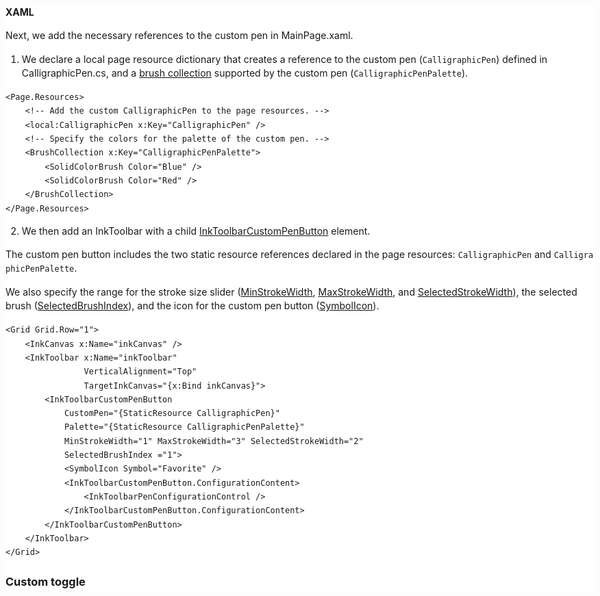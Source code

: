 **XAML**

Next, we add the necessary references to the custom pen in MainPage.xaml.

1. We declare a local page resource dictionary that creates a reference to the custom pen (`CalligraphicPen`) defined in CalligraphicPen.cs, and a [brush collection](https://msdn.microsoft.com/library/windows/apps/Windows.UI.Xaml.Media.BrushCollection.aspx) supported by the custom pen (`CalligraphicPenPalette`).
```xaml
<Page.Resources>
    <!-- Add the custom CalligraphicPen to the page resources. -->
    <local:CalligraphicPen x:Key="CalligraphicPen" />
    <!-- Specify the colors for the palette of the custom pen. -->
    <BrushCollection x:Key="CalligraphicPenPalette">
        <SolidColorBrush Color="Blue" />
        <SolidColorBrush Color="Red" />
    </BrushCollection>
</Page.Resources>
```

2. We then add an InkToolbar with a child [InkToolbarCustomPenButton](https://msdn.microsoft.com/library/windows/apps/windows.ui.xaml.controls.inktoolbarcustompenbutton.aspx) element.

  The custom pen button includes the two static resource references declared in the page resources: `CalligraphicPen` and `CalligraphicPenPalette`.

  We also specify the range for the stroke size slider ([MinStrokeWidth](https://msdn.microsoft.com/library/windows/apps/windows.ui.xaml.controls.inktoolbarpenbutton.minstrokewidth.aspx), [MaxStrokeWidth](https://msdn.microsoft.com/library/windows/apps/windows.ui.xaml.controls.inktoolbarpenbutton.maxstrokewidth.aspx), and [SelectedStrokeWidth](https://msdn.microsoft.com/library/windows/apps/windows.ui.xaml.controls.inktoolbarpenbutton.selectedstrokewidthproperty.aspx)), the selected brush ([SelectedBrushIndex](https://msdn.microsoft.com/library/windows/apps/windows.ui.xaml.controls.inktoolbarpenbutton.selectedbrushindex.aspx)), and the icon for the custom pen button ([SymbolIcon](https://msdn.microsoft.com/library/windows/apps/windows.ui.xaml.controls.symbolicon.aspx)).
```xaml
<Grid Grid.Row="1">
    <InkCanvas x:Name="inkCanvas" />
    <InkToolbar x:Name="inkToolbar"
                VerticalAlignment="Top"
                TargetInkCanvas="{x:Bind inkCanvas}">
        <InkToolbarCustomPenButton
            CustomPen="{StaticResource CalligraphicPen}"
            Palette="{StaticResource CalligraphicPenPalette}"
            MinStrokeWidth="1" MaxStrokeWidth="3" SelectedStrokeWidth="2"
            SelectedBrushIndex ="1">
            <SymbolIcon Symbol="Favorite" />
            <InkToolbarCustomPenButton.ConfigurationContent>
                <InkToolbarPenConfigurationControl />
            </InkToolbarCustomPenButton.ConfigurationContent>
        </InkToolbarCustomPenButton>
    </InkToolbar>
</Grid>
```

### Custom toggle
